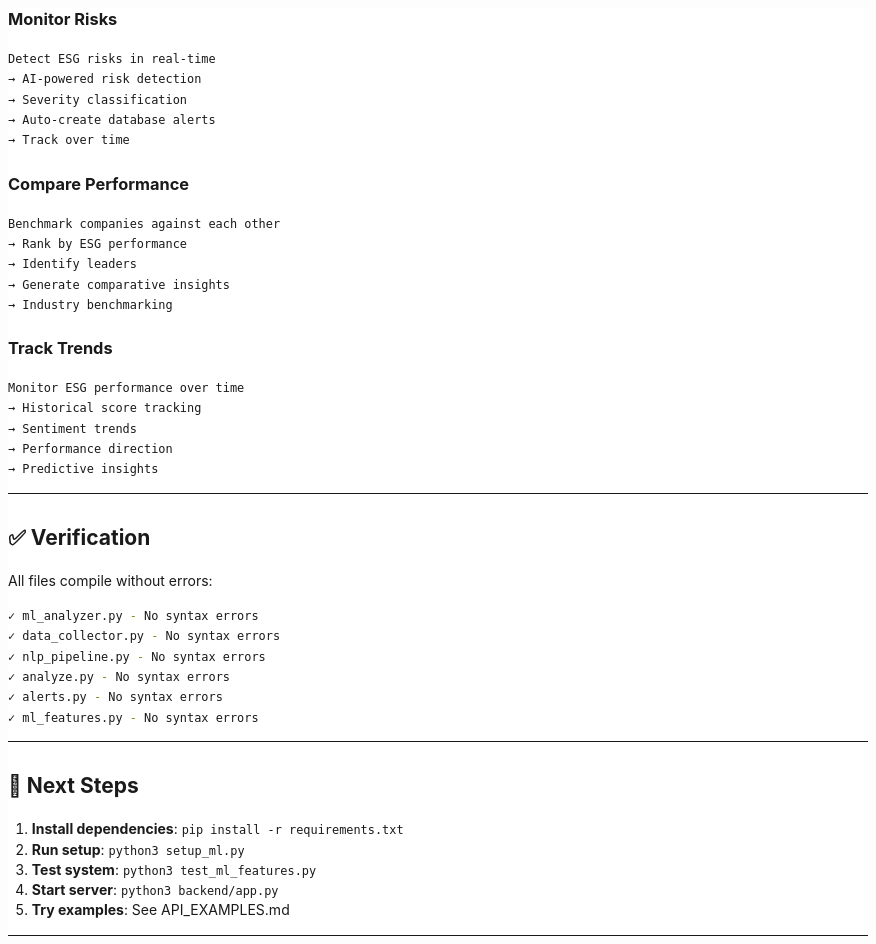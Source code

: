 ### Monitor Risks
```bash
Detect ESG risks in real-time
→ AI-powered risk detection
→ Severity classification
→ Auto-create database alerts
→ Track over time
```

### Compare Performance
```bash
Benchmark companies against each other
→ Rank by ESG performance
→ Identify leaders
→ Generate comparative insights
→ Industry benchmarking
```

### Track Trends
```bash
Monitor ESG performance over time
→ Historical score tracking
→ Sentiment trends
→ Performance direction
→ Predictive insights
```

---

## ✅ Verification

All files compile without errors:
```bash
✓ ml_analyzer.py - No syntax errors
✓ data_collector.py - No syntax errors
✓ nlp_pipeline.py - No syntax errors
✓ analyze.py - No syntax errors
✓ alerts.py - No syntax errors
✓ ml_features.py - No syntax errors
```

---

## 🎯 Next Steps

1. **Install dependencies**: `pip install -r requirements.txt`
2. **Run setup**: `python3 setup_ml.py`
3. **Test system**: `python3 test_ml_features.py`
4. **Start server**: `python3 backend/app.py`
5. **Try examples**: See API_EXAMPLES.md

---
